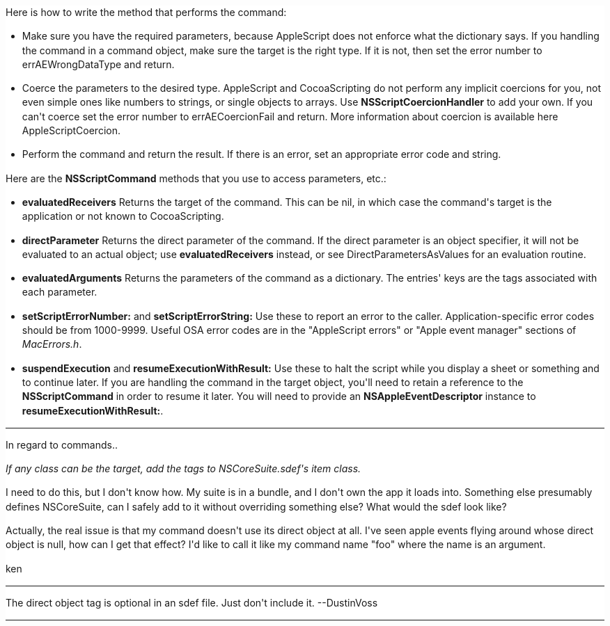 
Here is how to write the method that performs the command:

* Make sure you have the required parameters, because AppleScript does not enforce what the dictionary says. If you handling the command in a command object, make sure the target is the right type. If it is not, then set the error number to     errAEWrongDataType and return.

* Coerce the parameters to the desired type. AppleScript and CocoaScripting do not perform any implicit coercions for you, not even simple ones like numbers to strings, or single objects to arrays. Use **NSScriptCoercionHandler** to add your own. If you can't coerce set the error number to     errAECoercionFail and return. More information about coercion is available here AppleScriptCoercion.

* Perform the command and return the result. If there is an error, set an appropriate error code and string.


Here are the **NSScriptCommand** methods that you use to access parameters, etc.:

* **evaluatedReceivers**   Returns the target of the command. This can be nil, in which case the command's target is the application or not known to CocoaScripting.

* **directParameter**   Returns the direct parameter of the command. If the direct parameter is an object specifier, it will not be evaluated to an actual object; use **evaluatedReceivers** instead, or see DirectParametersAsValues for an evaluation routine.

* **evaluatedArguments**   Returns the parameters of the command as a dictionary. The entries' keys are the     <cocoa key="..."/> tags associated with each parameter.

* **setScriptErrorNumber:** and **setScriptErrorString:**   Use these to report an error to the caller. Application-specific error codes should be from 1000-9999. Useful OSA error codes are in the "AppleScript errors" or "Apple event manager" sections of *MacErrors.h*.

* **suspendExecution** and **resumeExecutionWithResult:**  Use these to halt the script while you display a sheet or something and to continue later. If you are handling the command in the target object, you'll need to retain a reference to the **NSScriptCommand** in order to resume it later. You will need to provide an **NSAppleEventDescriptor** instance to **resumeExecutionWithResult:**.



----

In regard to commands..

*If any class can be the target, add the tags to NSCoreSuite.sdef's item class.*

I need to do this, but I don't know how.  My suite is in a bundle, and I don't own the app it loads into.  Something else presumably defines NSCoreSuite, can I safely add to it without overriding something else?  What would the sdef look like?

Actually, the real issue is that my command doesn't use its direct object at all.  I've seen apple events flying around whose direct object is null, how can I get that effect?  I'd like to call it like     my command name "foo" where the name is an argument.

ken

----

The direct object tag is optional in an sdef file. Just don't include it. --DustinVoss

----
